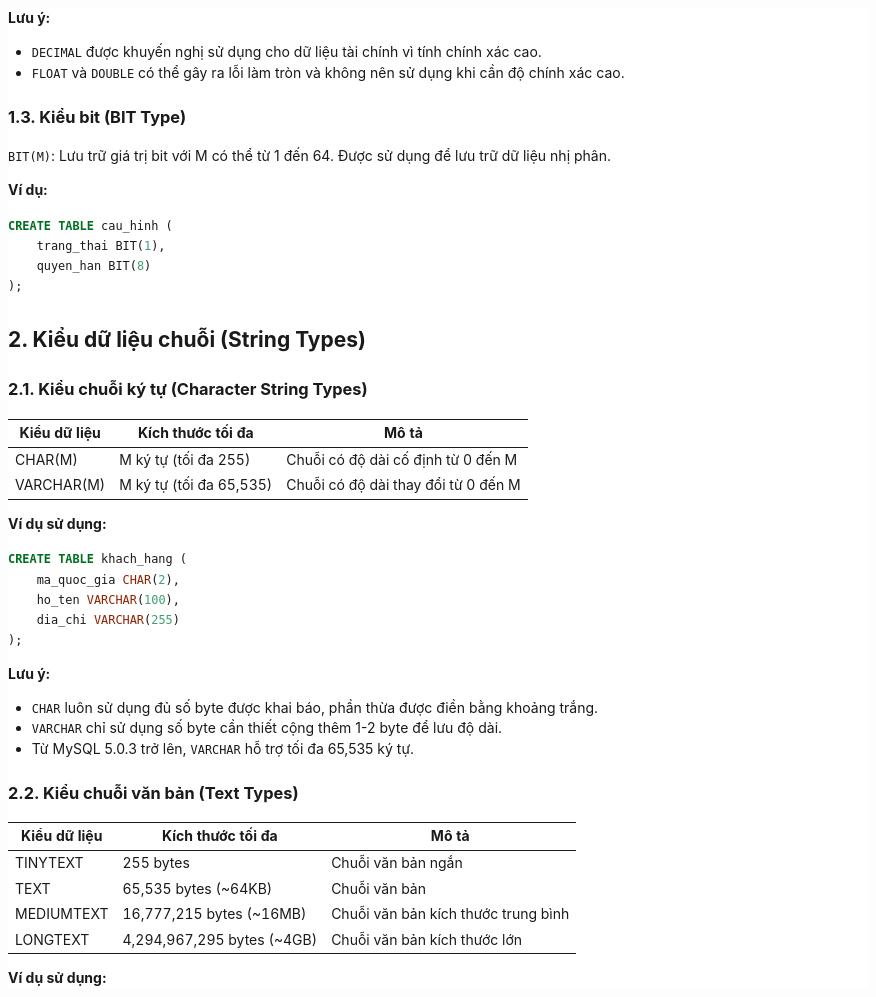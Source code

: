 **Lưu ý:**
- `DECIMAL` được khuyến nghị sử dụng cho dữ liệu tài chính vì tính chính xác cao.
- `FLOAT` và `DOUBLE` có thể gây ra lỗi làm tròn và không nên sử dụng khi cần độ chính xác cao.

### 1.3. Kiểu bit (BIT Type)

`BIT(M)`: Lưu trữ giá trị bit với M có thể từ 1 đến 64. Được sử dụng để lưu trữ dữ liệu nhị phân.

**Ví dụ:**
```sql
CREATE TABLE cau_hinh (
    trang_thai BIT(1),
    quyen_han BIT(8)
);
```

## 2. Kiểu dữ liệu chuỗi (String Types)

### 2.1. Kiểu chuỗi ký tự (Character String Types)

| Kiểu dữ liệu | Kích thước tối đa | Mô tả |
|--------------|-------------------|-------|
| CHAR(M) | M ký tự (tối đa 255) | Chuỗi có độ dài cố định từ 0 đến M |
| VARCHAR(M) | M ký tự (tối đa 65,535) | Chuỗi có độ dài thay đổi từ 0 đến M |

**Ví dụ sử dụng:**

```sql
CREATE TABLE khach_hang (
    ma_quoc_gia CHAR(2),
    ho_ten VARCHAR(100),
    dia_chi VARCHAR(255)
);
```

**Lưu ý:**
- `CHAR` luôn sử dụng đủ số byte được khai báo, phần thừa được điền bằng khoảng trắng.
- `VARCHAR` chỉ sử dụng số byte cần thiết cộng thêm 1-2 byte để lưu độ dài.
- Từ MySQL 5.0.3 trở lên, `VARCHAR` hỗ trợ tối đa 65,535 ký tự.

### 2.2. Kiểu chuỗi văn bản (Text Types)

| Kiểu dữ liệu | Kích thước tối đa | Mô tả |
|--------------|-------------------|-------|
| TINYTEXT | 255 bytes | Chuỗi văn bản ngắn |
| TEXT | 65,535 bytes (~64KB) | Chuỗi văn bản |
| MEDIUMTEXT | 16,777,215 bytes (~16MB) | Chuỗi văn bản kích thước trung bình |
| LONGTEXT | 4,294,967,295 bytes (~4GB) | Chuỗi văn bản kích thước lớn |

**Ví dụ sử dụng:**
